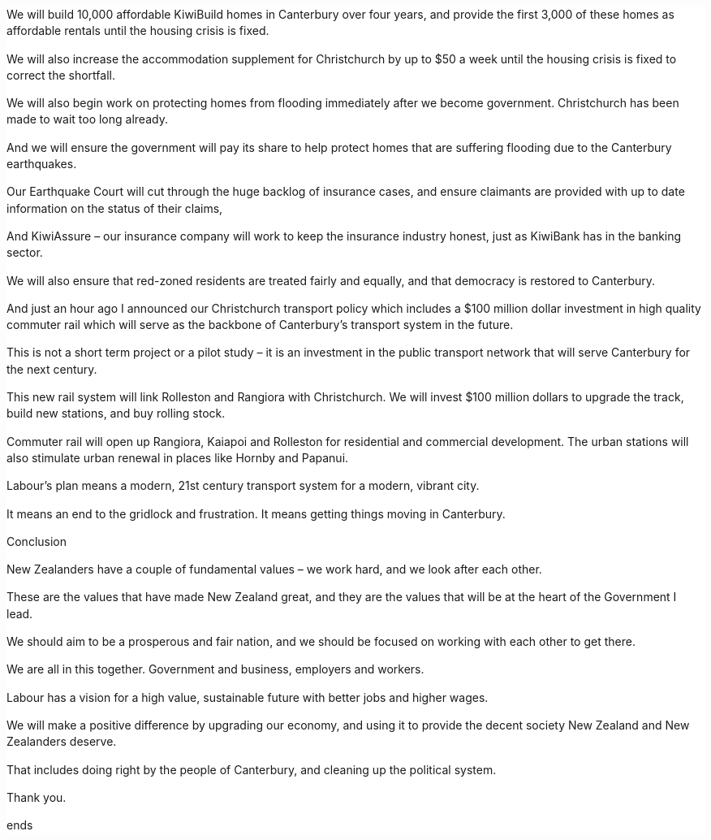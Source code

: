 We will build 10,000 affordable KiwiBuild homes in Canterbury over four years, and provide the first 3,000 of these homes as affordable rentals until the housing crisis is fixed.

We will also increase the accommodation supplement for Christchurch by up to $50 a week until the housing crisis is fixed to correct the shortfall.

We will also begin work on protecting homes from flooding immediately after we become government. Christchurch has been made to wait too long already.

And we will ensure the government will pay its share to help protect homes that are suffering flooding due to the Canterbury earthquakes.

Our Earthquake Court will cut through the huge backlog of insurance cases, and ensure claimants are provided with up to date information on the status of their claims,

And KiwiAssure – our insurance company will work to keep the insurance industry honest, just as KiwiBank has in the banking sector.

We will also ensure that red-zoned residents are treated fairly and equally, and that democracy is restored to Canterbury.

And just an hour ago I announced our Christchurch transport policy which includes a $100 million dollar investment in high quality commuter rail which will serve as the backbone of Canterbury’s transport system in the future.

This is not a short term project or a pilot study – it is an investment in the public transport network that will serve Canterbury for the next century.

This new rail system will link Rolleston and Rangiora with Christchurch. We will invest $100 million dollars to upgrade the track, build new stations, and buy rolling stock.

Commuter rail will open up Rangiora, Kaiapoi and Rolleston for residential and commercial development. The urban stations will also stimulate urban renewal in places like Hornby and Papanui.

Labour’s plan means a modern, 21st century transport system for a modern, vibrant city.

It means an end to the gridlock and frustration. It means getting things moving in Canterbury.

Conclusion

New Zealanders have a couple of fundamental values – we work hard, and we look after each other.

These are the values that have made New Zealand great, and they are the values that will be at the heart of the Government I lead.

We should aim to be a prosperous and fair nation, and we should be focused on working with each other to get there.

We are all in this together. Government and business, employers and workers.

Labour has a vision for a high value, sustainable future with better jobs and higher wages.

We will make a positive difference by upgrading our economy, and using it to provide the decent society New Zealand and New Zealanders deserve.

That includes doing right by the people of Canterbury, and cleaning up the political system.

Thank you.

ends
